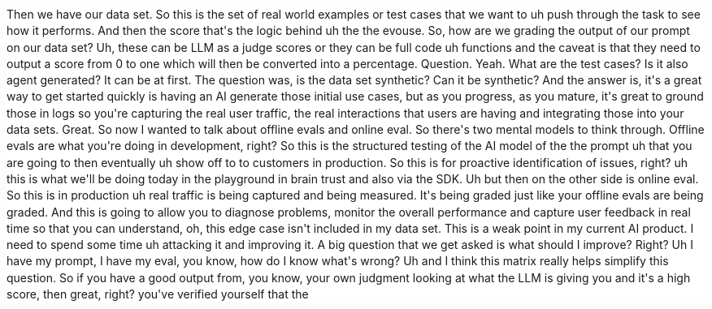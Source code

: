 Then we have our data set. So this is
the set of real world examples or test
cases that we want to uh push through
the task to see how it performs. And
then the score that's the logic behind
uh the the evouse. So, how are we
grading the output of our prompt on our
data set? Uh, these can be LLM as a
judge scores or they can be full code uh
functions
and the caveat is that they need to
output a score from 0 to one which will
then be converted into a percentage.
Question.
Yeah.
What are the test cases?
Is it also agent generated?
It can be at first. The question was, is
the data set synthetic? Can it be
synthetic? And the answer is, it's a
great way to get started quickly is
having an AI generate those initial use
cases, but as you progress, as you
mature, it's great to ground those in
logs so you're capturing the real user
traffic, the real interactions that
users are having and integrating those
into your data sets.
Great. So now I wanted to talk about
offline evals and online eval. So
there's two mental models to think
through. Offline evals are what you're
doing in development, right? So this is
the structured testing of the AI model
of the the prompt uh that you are going
to then eventually uh show off to to
customers in production. So this is for
proactive identification of issues,
right? uh this is what we'll be doing
today in the playground in brain trust
and also via the SDK. Uh but then on the
other side is online eval. So this is in
production uh real traffic is being
captured and being measured. It's being
graded just like your offline evals are
being graded. And this is going to allow
you to diagnose problems, monitor the
overall performance and capture user
feedback in real time so that you can
understand, oh, this edge case isn't
included in my data set. This is a weak
point in my current AI product. I need
to spend some time uh attacking it and
improving it.
A big question that we get asked is what
should I improve? Right? Uh I have my
prompt, I have my eval, you know, how do
I know what's wrong? Uh and I think this
matrix really helps simplify this
question. So if you have a good output
from, you know, your own judgment
looking at what the LLM is giving you
and it's a high score, then great,
right? you've verified yourself that the